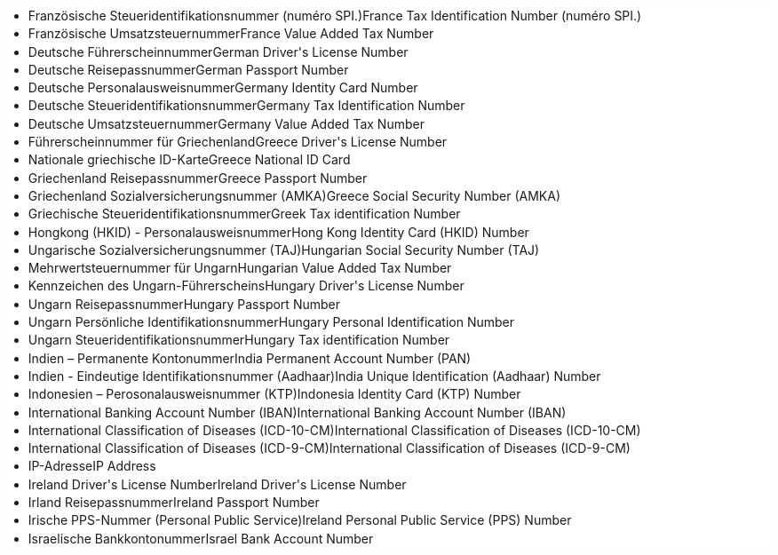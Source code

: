 - <span data-ttu-id="7b92e-330">Französische Steueridentifikationsnummer (numéro SPI.)</span><span class="sxs-lookup"><span data-stu-id="7b92e-330">France Tax Identification Number (numéro SPI.)</span></span> 
- <span data-ttu-id="7b92e-331">Französische Umsatzsteuernummer</span><span class="sxs-lookup"><span data-stu-id="7b92e-331">France Value Added Tax Number</span></span> 
- <span data-ttu-id="7b92e-332">Deutsche Führerscheinnummer</span><span class="sxs-lookup"><span data-stu-id="7b92e-332">German Driver's License Number</span></span> 
- <span data-ttu-id="7b92e-333">Deutsche Reisepassnummer</span><span class="sxs-lookup"><span data-stu-id="7b92e-333">German Passport Number</span></span> 
- <span data-ttu-id="7b92e-334">Deutsche Personalausweisnummer</span><span class="sxs-lookup"><span data-stu-id="7b92e-334">Germany Identity Card Number</span></span> 
- <span data-ttu-id="7b92e-335">Deutsche Steueridentifikationsnummer</span><span class="sxs-lookup"><span data-stu-id="7b92e-335">Germany Tax Identification Number</span></span> 
- <span data-ttu-id="7b92e-336">Deutsche Umsatzsteuernummer</span><span class="sxs-lookup"><span data-stu-id="7b92e-336">Germany Value Added Tax Number</span></span> 
- <span data-ttu-id="7b92e-337">Führerscheinnummer für Griechenland</span><span class="sxs-lookup"><span data-stu-id="7b92e-337">Greece Driver's License Number</span></span> 
- <span data-ttu-id="7b92e-338">Nationale griechische ID-Karte</span><span class="sxs-lookup"><span data-stu-id="7b92e-338">Greece National ID Card</span></span> 
- <span data-ttu-id="7b92e-339">Griechenland Reisepassnummer</span><span class="sxs-lookup"><span data-stu-id="7b92e-339">Greece Passport Number</span></span> 
- <span data-ttu-id="7b92e-340">Griechenland Sozialversicherungsnummer (AMKA)</span><span class="sxs-lookup"><span data-stu-id="7b92e-340">Greece Social Security Number (AMKA)</span></span> 
- <span data-ttu-id="7b92e-341">Griechische Steueridentifikationsnummer</span><span class="sxs-lookup"><span data-stu-id="7b92e-341">Greek Tax identification Number</span></span> 
- <span data-ttu-id="7b92e-342">Hongkong (HKID) - Personalausweisnummer</span><span class="sxs-lookup"><span data-stu-id="7b92e-342">Hong Kong Identity Card (HKID) Number</span></span> 
- <span data-ttu-id="7b92e-343">Ungarische Sozialversicherungsnummer (TAJ)</span><span class="sxs-lookup"><span data-stu-id="7b92e-343">Hungarian Social Security Number (TAJ)</span></span> 
- <span data-ttu-id="7b92e-344">Mehrwertsteuernummer für Ungarn</span><span class="sxs-lookup"><span data-stu-id="7b92e-344">Hungarian Value Added Tax Number</span></span> 
- <span data-ttu-id="7b92e-345">Kennzeichen des Ungarn-Führerscheins</span><span class="sxs-lookup"><span data-stu-id="7b92e-345">Hungary Driver's License Number</span></span> 
- <span data-ttu-id="7b92e-346">Ungarn Reisepassnummer</span><span class="sxs-lookup"><span data-stu-id="7b92e-346">Hungary Passport Number</span></span> 
- <span data-ttu-id="7b92e-347">Ungarn Persönliche Identifikationsnummer</span><span class="sxs-lookup"><span data-stu-id="7b92e-347">Hungary Personal Identification Number</span></span> 
- <span data-ttu-id="7b92e-348">Ungarn Steueridentifikationsnummer</span><span class="sxs-lookup"><span data-stu-id="7b92e-348">Hungary Tax identification Number</span></span> 
- <span data-ttu-id="7b92e-349">Indien – Permanente Kontonummer</span><span class="sxs-lookup"><span data-stu-id="7b92e-349">India Permanent Account Number (PAN)</span></span> 
- <span data-ttu-id="7b92e-350">Indien - Eindeutige Identifikationsnummer (Aadhaar)</span><span class="sxs-lookup"><span data-stu-id="7b92e-350">India Unique Identification (Aadhaar) Number</span></span> 
- <span data-ttu-id="7b92e-351">Indonesien – Perosonalausweisnummer (KTP)</span><span class="sxs-lookup"><span data-stu-id="7b92e-351">Indonesia Identity Card (KTP) Number</span></span> 
- <span data-ttu-id="7b92e-352">International Banking Account Number (IBAN)</span><span class="sxs-lookup"><span data-stu-id="7b92e-352">International Banking Account Number (IBAN)</span></span> 
- <span data-ttu-id="7b92e-353">International Classification of Diseases (ICD-10-CM)</span><span class="sxs-lookup"><span data-stu-id="7b92e-353">International Classification of Diseases (ICD-10-CM)</span></span> 
- <span data-ttu-id="7b92e-354">International Classification of Diseases (ICD-9-CM)</span><span class="sxs-lookup"><span data-stu-id="7b92e-354">International Classification of Diseases (ICD-9-CM)</span></span> 
- <span data-ttu-id="7b92e-355">IP-Adresse</span><span class="sxs-lookup"><span data-stu-id="7b92e-355">IP Address</span></span> 
- <span data-ttu-id="7b92e-356">Ireland Driver's License Number</span><span class="sxs-lookup"><span data-stu-id="7b92e-356">Ireland Driver's License Number</span></span> 
- <span data-ttu-id="7b92e-357">Irland Reisepassnummer</span><span class="sxs-lookup"><span data-stu-id="7b92e-357">Ireland Passport Number</span></span> 
- <span data-ttu-id="7b92e-358">Irische PPS-Nummer (Personal Public Service)</span><span class="sxs-lookup"><span data-stu-id="7b92e-358">Ireland Personal Public Service (PPS) Number</span></span> 
- <span data-ttu-id="7b92e-359">Israelische Bankkontonummer</span><span class="sxs-lookup"><span data-stu-id="7b92e-359">Israel Bank Account Number</span></span> 